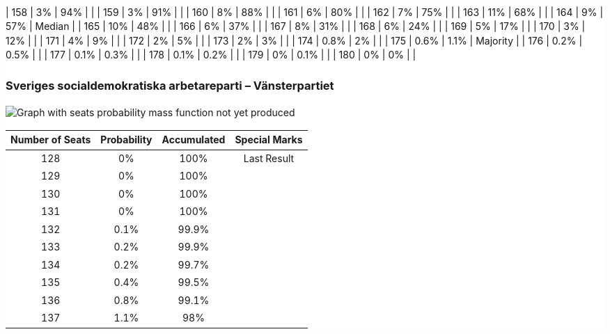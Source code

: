 | 158 | 3% | 94% |  |
| 159 | 3% | 91% |  |
| 160 | 8% | 88% |  |
| 161 | 6% | 80% |  |
| 162 | 7% | 75% |  |
| 163 | 11% | 68% |  |
| 164 | 9% | 57% | Median |
| 165 | 10% | 48% |  |
| 166 | 6% | 37% |  |
| 167 | 8% | 31% |  |
| 168 | 6% | 24% |  |
| 169 | 5% | 17% |  |
| 170 | 3% | 12% |  |
| 171 | 4% | 9% |  |
| 172 | 2% | 5% |  |
| 173 | 2% | 3% |  |
| 174 | 0.8% | 2% |  |
| 175 | 0.6% | 1.1% | Majority |
| 176 | 0.2% | 0.5% |  |
| 177 | 0.1% | 0.3% |  |
| 178 | 0.1% | 0.2% |  |
| 179 | 0% | 0.1% |  |
| 180 | 0% | 0% |  |

### Sveriges socialdemokratiska arbetareparti – Vänsterpartiet

![Graph with seats probability mass function not yet produced](2022-08-18-Sifo-coalitions-seats-pmf-s–v.png "Seats Probability Mass Function")

| Number of Seats | Probability | Accumulated | Special Marks |
|:---------------:|:-----------:|:-----------:|:-------------:|
| 128 | 0% | 100% | Last Result |
| 129 | 0% | 100% |  |
| 130 | 0% | 100% |  |
| 131 | 0% | 100% |  |
| 132 | 0.1% | 99.9% |  |
| 133 | 0.2% | 99.9% |  |
| 134 | 0.2% | 99.7% |  |
| 135 | 0.4% | 99.5% |  |
| 136 | 0.8% | 99.1% |  |
| 137 | 1.1% | 98% |  |